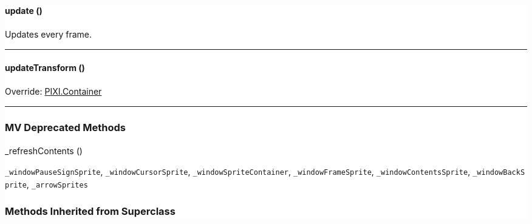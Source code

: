 
#### update ()
Updates every frame.

---

#### updateTransform ()
Override: [PIXI.Container](PIXI.Container.md#updatetransform-)

---

### MV Deprecated Methods
_refreshContents ()


`_windowPauseSignSprite`, `_windowCursorSprite`, `_windowSpriteContainer`, `_windowFrameSprite`, `_windowContentsSprite`, `_windowBackSprite`, `_arrowSprites`

### Methods Inherited from Superclass
